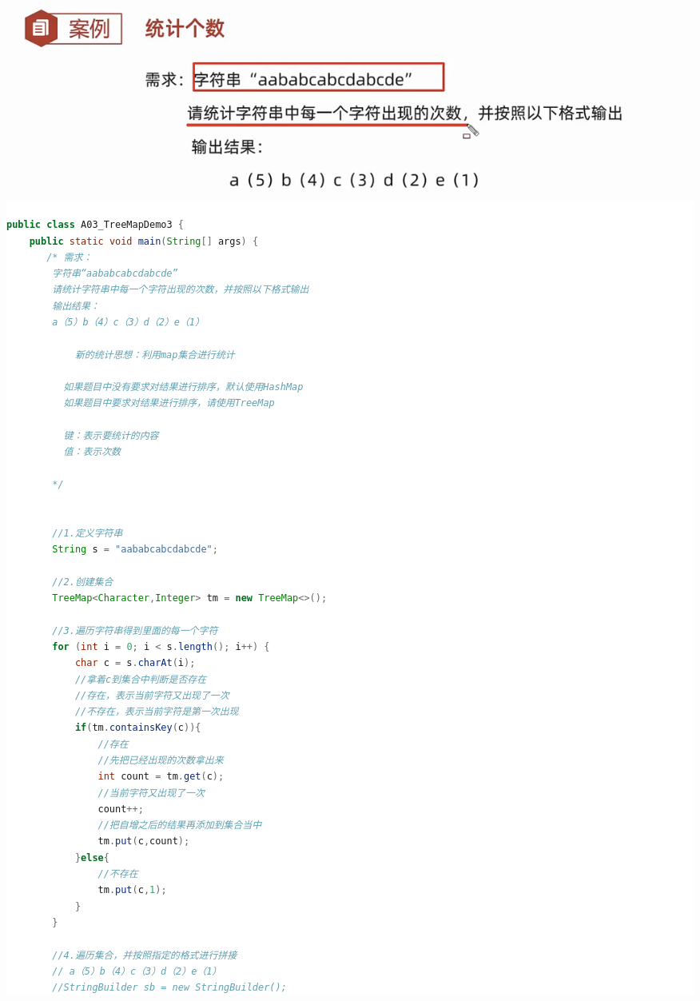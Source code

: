 ![652a0b25a66f1f6eaa459823d7c1201](assets/652a0b25a66f1f6eaa459823d7c1201-20230817084111-rcaeftx.jpg)

```java
public class A03_TreeMapDemo3 {
    public static void main(String[] args) {
       /* 需求：
        字符串“aababcabcdabcde”
        请统计字符串中每一个字符出现的次数，并按照以下格式输出
        输出结果：
        a（5）b（4）c（3）d（2）e（1）

            新的统计思想：利用map集合进行统计

          如果题目中没有要求对结果进行排序，默认使用HashMap
          如果题目中要求对结果进行排序，请使用TreeMap

          键：表示要统计的内容
          值：表示次数

        */


        //1.定义字符串
        String s = "aababcabcdabcde";

        //2.创建集合
        TreeMap<Character,Integer> tm = new TreeMap<>();

        //3.遍历字符串得到里面的每一个字符
        for (int i = 0; i < s.length(); i++) {
            char c = s.charAt(i);
            //拿着c到集合中判断是否存在
            //存在，表示当前字符又出现了一次
            //不存在，表示当前字符是第一次出现
            if(tm.containsKey(c)){
                //存在
                //先把已经出现的次数拿出来
                int count = tm.get(c);
                //当前字符又出现了一次
                count++;
                //把自增之后的结果再添加到集合当中
                tm.put(c,count);
            }else{
                //不存在
                tm.put(c,1);
            }
        }

        //4.遍历集合，并按照指定的格式进行拼接
        // a（5）b（4）c（3）d（2）e（1）
        //StringBuilder sb = new StringBuilder();
```